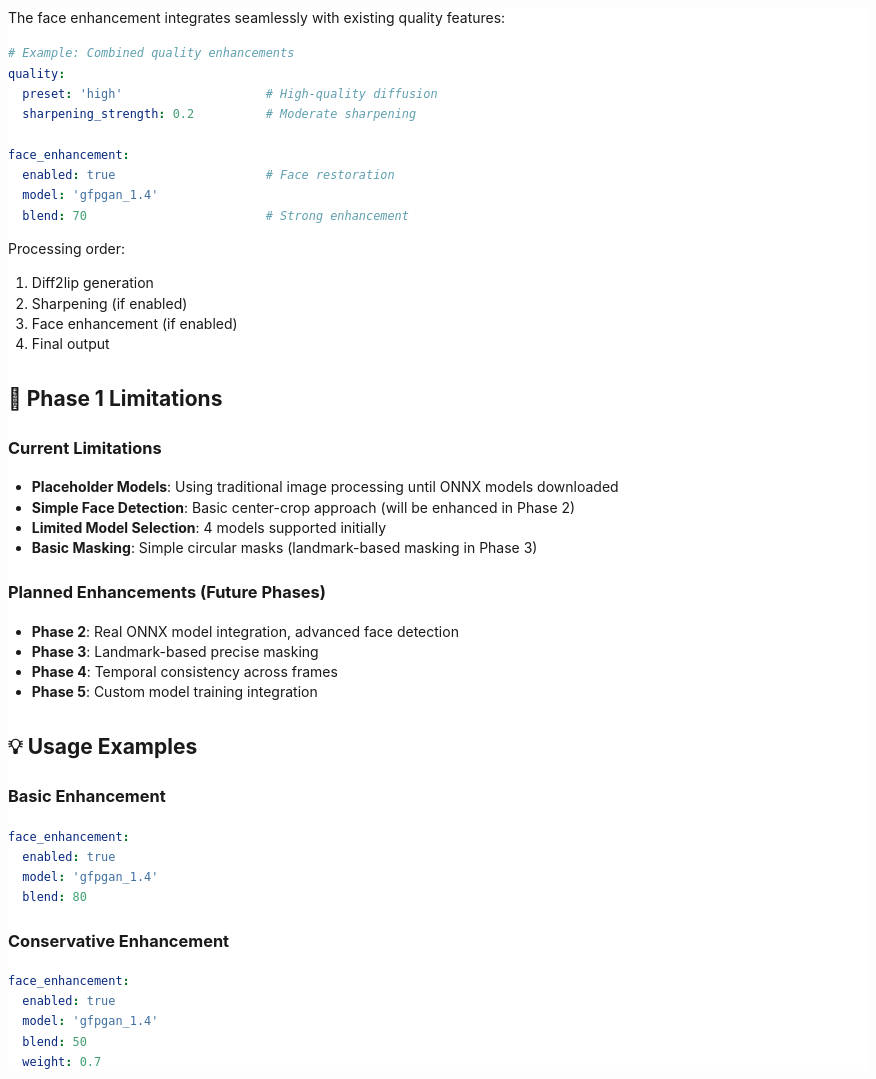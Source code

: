The face enhancement integrates seamlessly with existing quality features:

```yaml
# Example: Combined quality enhancements
quality:
  preset: 'high'                    # High-quality diffusion
  sharpening_strength: 0.2          # Moderate sharpening

face_enhancement:
  enabled: true                     # Face restoration
  model: 'gfpgan_1.4'
  blend: 70                         # Strong enhancement
```

Processing order:
1. Diff2lip generation
2. Sharpening (if enabled)
3. Face enhancement (if enabled)
4. Final output

## 🚧 Phase 1 Limitations

### Current Limitations
- **Placeholder Models**: Using traditional image processing until ONNX models downloaded
- **Simple Face Detection**: Basic center-crop approach (will be enhanced in Phase 2)
- **Limited Model Selection**: 4 models supported initially
- **Basic Masking**: Simple circular masks (landmark-based masking in Phase 3)

### Planned Enhancements (Future Phases)
- **Phase 2**: Real ONNX model integration, advanced face detection
- **Phase 3**: Landmark-based precise masking
- **Phase 4**: Temporal consistency across frames
- **Phase 5**: Custom model training integration

## 💡 Usage Examples

### Basic Enhancement
```yaml
face_enhancement:
  enabled: true
  model: 'gfpgan_1.4'
  blend: 80
```

### Conservative Enhancement
```yaml
face_enhancement:
  enabled: true
  model: 'gfpgan_1.4'
  blend: 50
  weight: 0.7
```
